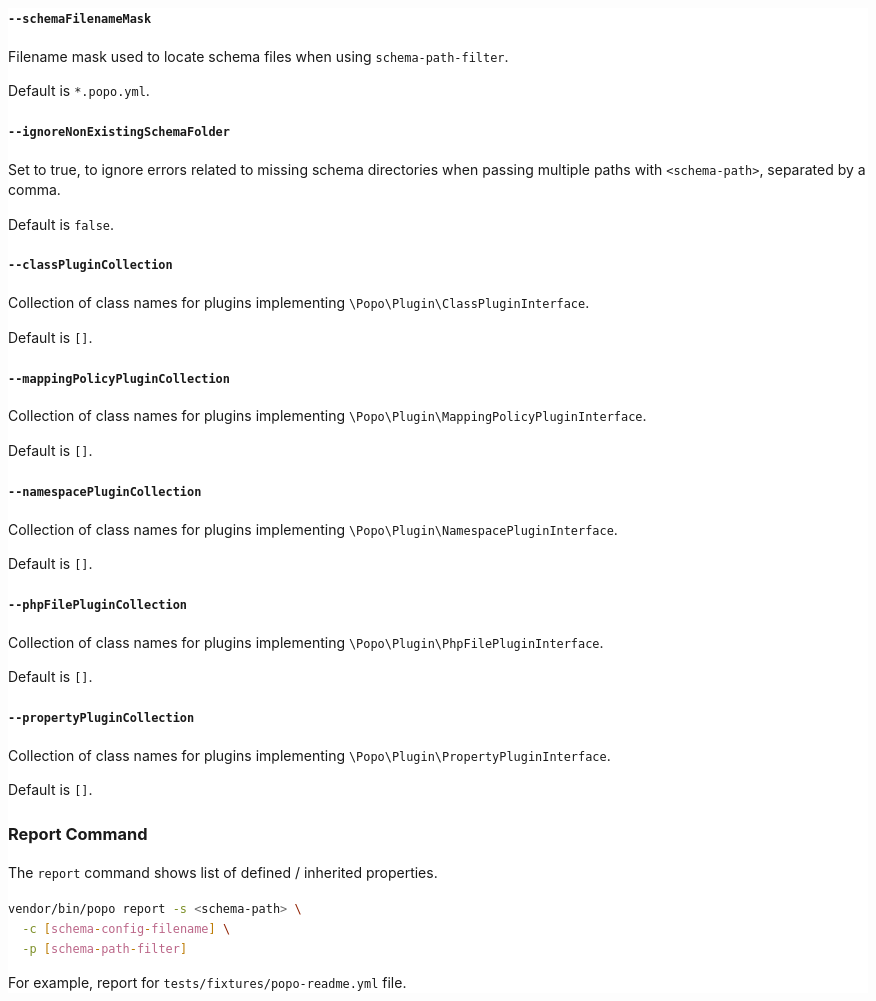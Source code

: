 
#### `--schemaFilenameMask`

Filename mask used to locate schema files when using `schema-path-filter`.

Default is `*.popo.yml`.


#### `--ignoreNonExistingSchemaFolder`

Set to true, to ignore errors related to missing schema directories when passing multiple paths with `<schema-path>`, separated by a comma. 

Default is `false`.


#### `--classPluginCollection`

Collection of class names for plugins implementing `\Popo\Plugin\ClassPluginInterface`. 

Default is `[]`.


#### `--mappingPolicyPluginCollection`

Collection of class names for plugins implementing `\Popo\Plugin\MappingPolicyPluginInterface`. 

Default is `[]`.


#### `--namespacePluginCollection`

Collection of class names for plugins implementing `\Popo\Plugin\NamespacePluginInterface`. 

Default is `[]`.


#### `--phpFilePluginCollection`

Collection of class names for plugins implementing `\Popo\Plugin\PhpFilePluginInterface`. 

Default is `[]`.


#### `--propertyPluginCollection`

Collection of class names for plugins implementing `\Popo\Plugin\PropertyPluginInterface`. 

Default is `[]`.


### Report Command

The `report` command shows list of defined / inherited properties.

```sh
vendor/bin/popo report -s <schema-path> \
  -c [schema-config-filename] \
  -p [schema-path-filter]
```

For example, report for `tests/fixtures/popo-readme.yml` file. 
